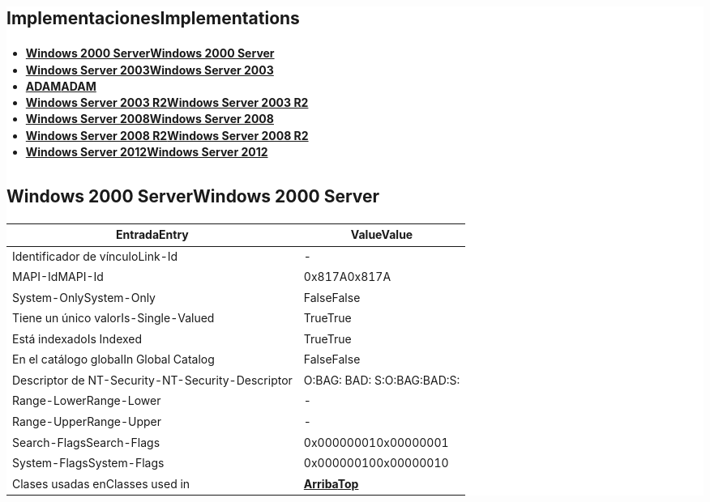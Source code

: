 

## <a name="implementations"></a><span data-ttu-id="352f4-123">Implementaciones</span><span class="sxs-lookup"><span data-stu-id="352f4-123">Implementations</span></span>

-   [<span data-ttu-id="352f4-124">**Windows 2000 Server**</span><span class="sxs-lookup"><span data-stu-id="352f4-124">**Windows 2000 Server**</span></span>](#windows-2000-server)
-   [<span data-ttu-id="352f4-125">**Windows Server 2003**</span><span class="sxs-lookup"><span data-stu-id="352f4-125">**Windows Server 2003**</span></span>](#windows-server-2003)
-   [<span data-ttu-id="352f4-126">**ADAM**</span><span class="sxs-lookup"><span data-stu-id="352f4-126">**ADAM**</span></span>](#adam)
-   [<span data-ttu-id="352f4-127">**Windows Server 2003 R2**</span><span class="sxs-lookup"><span data-stu-id="352f4-127">**Windows Server 2003 R2**</span></span>](#windows-server-2003-r2)
-   [<span data-ttu-id="352f4-128">**Windows Server 2008**</span><span class="sxs-lookup"><span data-stu-id="352f4-128">**Windows Server 2008**</span></span>](#windows-server-2008)
-   [<span data-ttu-id="352f4-129">**Windows Server 2008 R2**</span><span class="sxs-lookup"><span data-stu-id="352f4-129">**Windows Server 2008 R2**</span></span>](#windows-server-2008-r2)
-   [<span data-ttu-id="352f4-130">**Windows Server 2012**</span><span class="sxs-lookup"><span data-stu-id="352f4-130">**Windows Server 2012**</span></span>](#windows-server-2012)

## <a name="windows-2000-server"></a><span data-ttu-id="352f4-131">Windows 2000 Server</span><span class="sxs-lookup"><span data-stu-id="352f4-131">Windows 2000 Server</span></span>



| <span data-ttu-id="352f4-132">Entrada</span><span class="sxs-lookup"><span data-stu-id="352f4-132">Entry</span></span> | <span data-ttu-id="352f4-133">Value</span><span class="sxs-lookup"><span data-stu-id="352f4-133">Value</span></span> |
|------------------------|---------------------------------|
| <span data-ttu-id="352f4-134">Identificador de vínculo</span><span class="sxs-lookup"><span data-stu-id="352f4-134">Link-Id</span></span>                | \-                              |
| <span data-ttu-id="352f4-135">MAPI-Id</span><span class="sxs-lookup"><span data-stu-id="352f4-135">MAPI-Id</span></span>                | <span data-ttu-id="352f4-136">0x817A</span><span class="sxs-lookup"><span data-stu-id="352f4-136">0x817A</span></span>                          |
| <span data-ttu-id="352f4-137">System-Only</span><span class="sxs-lookup"><span data-stu-id="352f4-137">System-Only</span></span>            | <span data-ttu-id="352f4-138">False</span><span class="sxs-lookup"><span data-stu-id="352f4-138">False</span></span>                           |
| <span data-ttu-id="352f4-139">Tiene un único valor</span><span class="sxs-lookup"><span data-stu-id="352f4-139">Is-Single-Valued</span></span>       | <span data-ttu-id="352f4-140">True</span><span class="sxs-lookup"><span data-stu-id="352f4-140">True</span></span>                            |
| <span data-ttu-id="352f4-141">Está indexado</span><span class="sxs-lookup"><span data-stu-id="352f4-141">Is Indexed</span></span>             | <span data-ttu-id="352f4-142">True</span><span class="sxs-lookup"><span data-stu-id="352f4-142">True</span></span>                            |
| <span data-ttu-id="352f4-143">En el catálogo global</span><span class="sxs-lookup"><span data-stu-id="352f4-143">In Global Catalog</span></span>      | <span data-ttu-id="352f4-144">False</span><span class="sxs-lookup"><span data-stu-id="352f4-144">False</span></span>                           |
| <span data-ttu-id="352f4-145">Descriptor de NT-Security-</span><span class="sxs-lookup"><span data-stu-id="352f4-145">NT-Security-Descriptor</span></span> | <span data-ttu-id="352f4-146">O:BAG: BAD: S:</span><span class="sxs-lookup"><span data-stu-id="352f4-146">O:BAG:BAD:S:</span></span>                    |
| <span data-ttu-id="352f4-147">Range-Lower</span><span class="sxs-lookup"><span data-stu-id="352f4-147">Range-Lower</span></span>            | \-                              |
| <span data-ttu-id="352f4-148">Range-Upper</span><span class="sxs-lookup"><span data-stu-id="352f4-148">Range-Upper</span></span>            | \-                              |
| <span data-ttu-id="352f4-149">Search-Flags</span><span class="sxs-lookup"><span data-stu-id="352f4-149">Search-Flags</span></span>           | <span data-ttu-id="352f4-150">0x00000001</span><span class="sxs-lookup"><span data-stu-id="352f4-150">0x00000001</span></span>                      |
| <span data-ttu-id="352f4-151">System-Flags</span><span class="sxs-lookup"><span data-stu-id="352f4-151">System-Flags</span></span>           | <span data-ttu-id="352f4-152">0x00000010</span><span class="sxs-lookup"><span data-stu-id="352f4-152">0x00000010</span></span>                      |
| <span data-ttu-id="352f4-153">Clases usadas en</span><span class="sxs-lookup"><span data-stu-id="352f4-153">Classes used in</span></span>        | [<span data-ttu-id="352f4-154">**Arriba**</span><span class="sxs-lookup"><span data-stu-id="352f4-154">**Top**</span></span>](c-top.md)<br/> |


